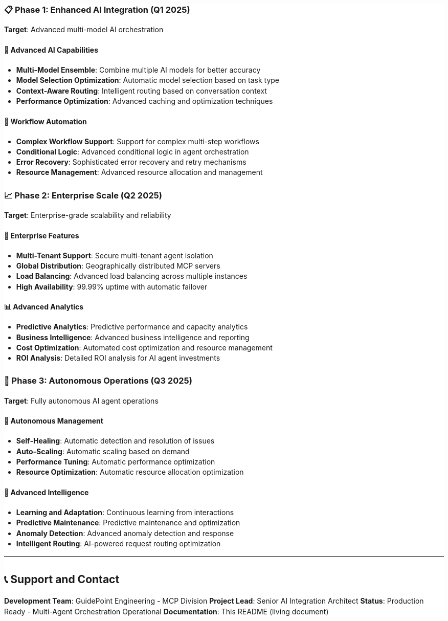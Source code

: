 ### **📋 Phase 1: Enhanced AI Integration (Q1 2025)**
**Target**: Advanced multi-model AI orchestration

#### **🤖 Advanced AI Capabilities**
- **Multi-Model Ensemble**: Combine multiple AI models for better accuracy
- **Model Selection Optimization**: Automatic model selection based on task type
- **Context-Aware Routing**: Intelligent routing based on conversation context
- **Performance Optimization**: Advanced caching and optimization techniques

#### **🔄 Workflow Automation**
- **Complex Workflow Support**: Support for complex multi-step workflows
- **Conditional Logic**: Advanced conditional logic in agent orchestration
- **Error Recovery**: Sophisticated error recovery and retry mechanisms
- **Resource Management**: Advanced resource allocation and management

### **📈 Phase 2: Enterprise Scale (Q2 2025)**
**Target**: Enterprise-grade scalability and reliability

#### **🏢 Enterprise Features**
- **Multi-Tenant Support**: Secure multi-tenant agent isolation
- **Global Distribution**: Geographically distributed MCP servers
- **Load Balancing**: Advanced load balancing across multiple instances
- **High Availability**: 99.99% uptime with automatic failover

#### **📊 Advanced Analytics**
- **Predictive Analytics**: Predictive performance and capacity analytics
- **Business Intelligence**: Advanced business intelligence and reporting
- **Cost Optimization**: Automated cost optimization and resource management
- **ROI Analysis**: Detailed ROI analysis for AI agent investments

### **🎯 Phase 3: Autonomous Operations (Q3 2025)**
**Target**: Fully autonomous AI agent operations

#### **🤖 Autonomous Management**
- **Self-Healing**: Automatic detection and resolution of issues
- **Auto-Scaling**: Automatic scaling based on demand
- **Performance Tuning**: Automatic performance optimization
- **Resource Optimization**: Automatic resource allocation optimization

#### **🧠 Advanced Intelligence**
- **Learning and Adaptation**: Continuous learning from interactions
- **Predictive Maintenance**: Predictive maintenance and optimization
- **Anomaly Detection**: Advanced anomaly detection and response
- **Intelligent Routing**: AI-powered request routing optimization

---

## 📞 Support and Contact

**Development Team**: GuidePoint Engineering - MCP Division
**Project Lead**: Senior AI Integration Architect
**Status**: Production Ready - Multi-Agent Orchestration Operational
**Documentation**: This README (living document)
